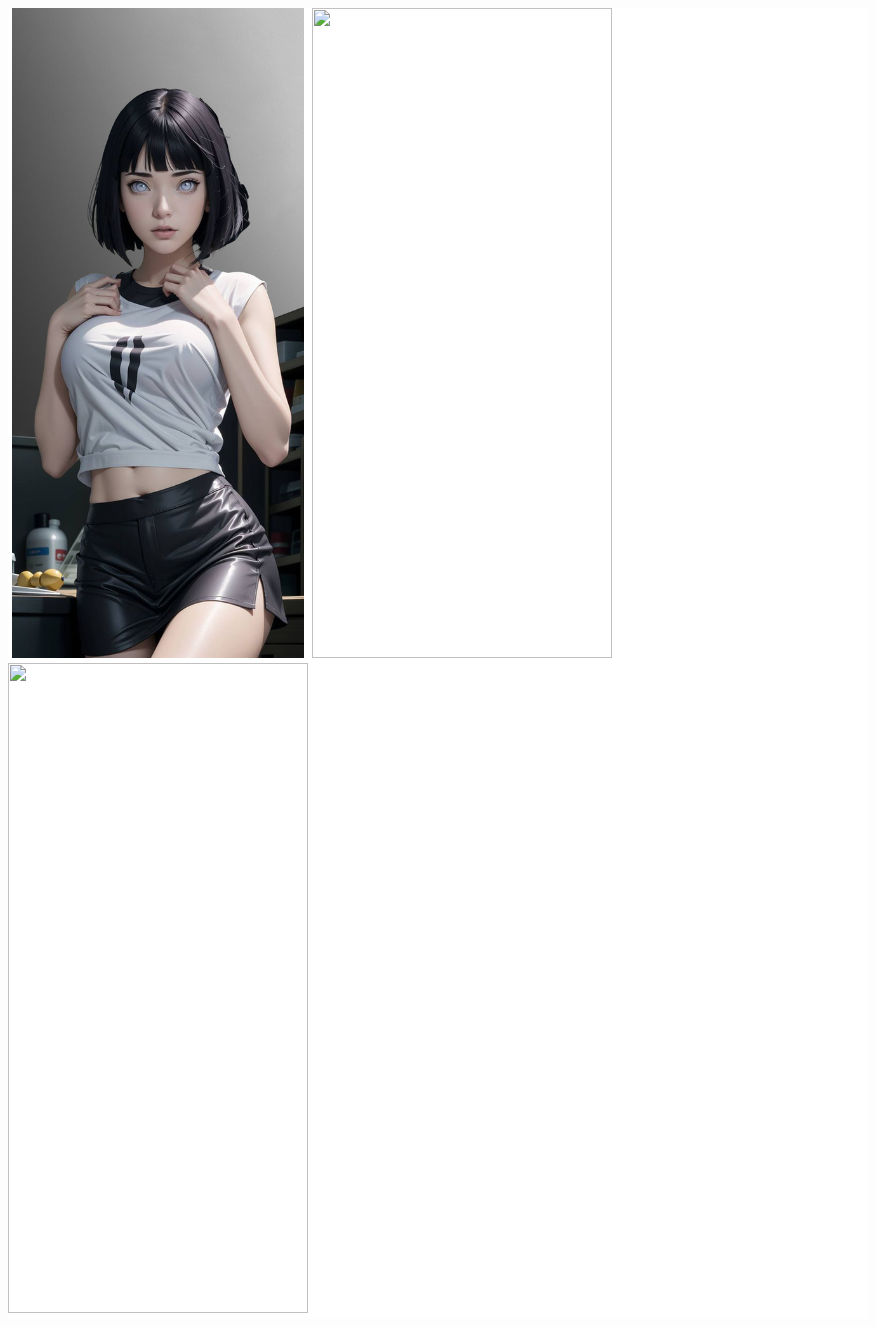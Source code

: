 <img src="image/11.png" width="300" height="650"/>     <img src="image/22.png" width="300" height="650"/>     <img src="image/23.png" width="300" height="650"/> 

